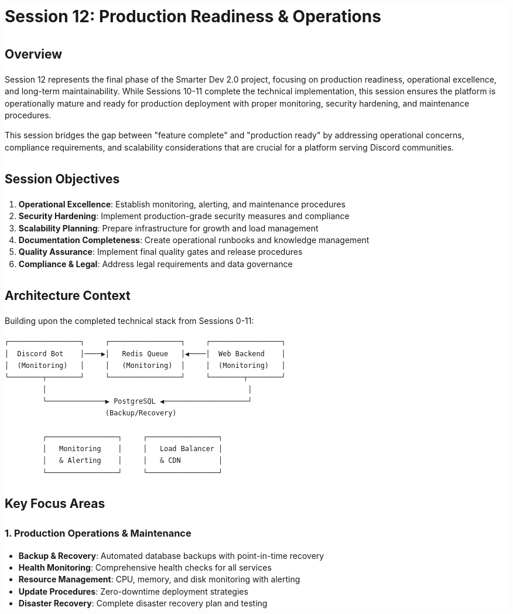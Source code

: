 # Session 12: Production Readiness & Operations

## Overview

Session 12 represents the final phase of the Smarter Dev 2.0 project, focusing on production readiness, operational excellence, and long-term maintainability. While Sessions 10-11 complete the technical implementation, this session ensures the platform is operationally mature and ready for production deployment with proper monitoring, security hardening, and maintenance procedures.

This session bridges the gap between "feature complete" and "production ready" by addressing operational concerns, compliance requirements, and scalability considerations that are crucial for a platform serving Discord communities.

## Session Objectives

1. **Operational Excellence**: Establish monitoring, alerting, and maintenance procedures
2. **Security Hardening**: Implement production-grade security measures and compliance
3. **Scalability Planning**: Prepare infrastructure for growth and load management
4. **Documentation Completeness**: Create operational runbooks and knowledge management
5. **Quality Assurance**: Implement final quality gates and release procedures
6. **Compliance & Legal**: Address legal requirements and data governance

## Architecture Context

Building upon the completed technical stack from Sessions 0-11:

```
┌─────────────────┐     ┌─────────────────┐     ┌─────────────────┐
│  Discord Bot    │────▶│   Redis Queue   │◀────│  Web Backend    │
│  (Monitoring)   │     │   (Monitoring)  │     │  (Monitoring)   │
└────────┬────────┘     └─────────────────┘     └────────┬────────┘
         │                                                │
         └──────────────▶ PostgreSQL ◀────────────────────┘
                        (Backup/Recovery)

         ┌─────────────────┐     ┌─────────────────┐
         │   Monitoring    │     │   Load Balancer │
         │   & Alerting    │     │   & CDN         │
         └─────────────────┘     └─────────────────┘
```

## Key Focus Areas

### 1. Production Operations & Maintenance
- **Backup & Recovery**: Automated database backups with point-in-time recovery
- **Health Monitoring**: Comprehensive health checks for all services
- **Resource Management**: CPU, memory, and disk monitoring with alerting
- **Update Procedures**: Zero-downtime deployment strategies
- **Disaster Recovery**: Complete disaster recovery plan and testing
